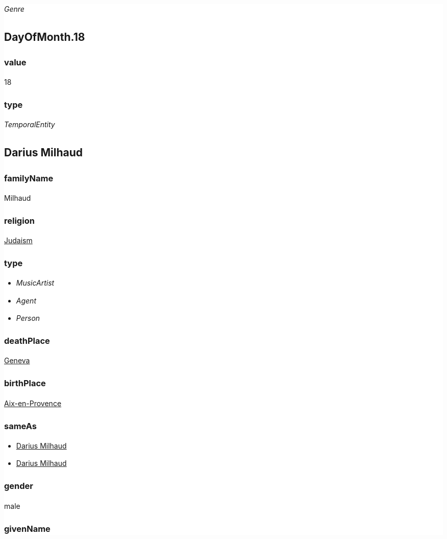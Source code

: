 
*Genre*

## DayOfMonth.18

### value


18

### type


*TemporalEntity*

## Darius Milhaud

### familyName


Milhaud

### religion


[Judaism](#Judaism)

### type

 - *MusicArtist*

 - *Agent*

 - *Person*

### deathPlace


[Geneva](#Geneva)

### birthPlace


[Aix-en-Provence](#Aix-en-Provence)

### sameAs

 - [Darius Milhaud](#Darius-Milhaud)

 - [Darius Milhaud](#Darius-Milhaud)

### gender


male

### givenName
